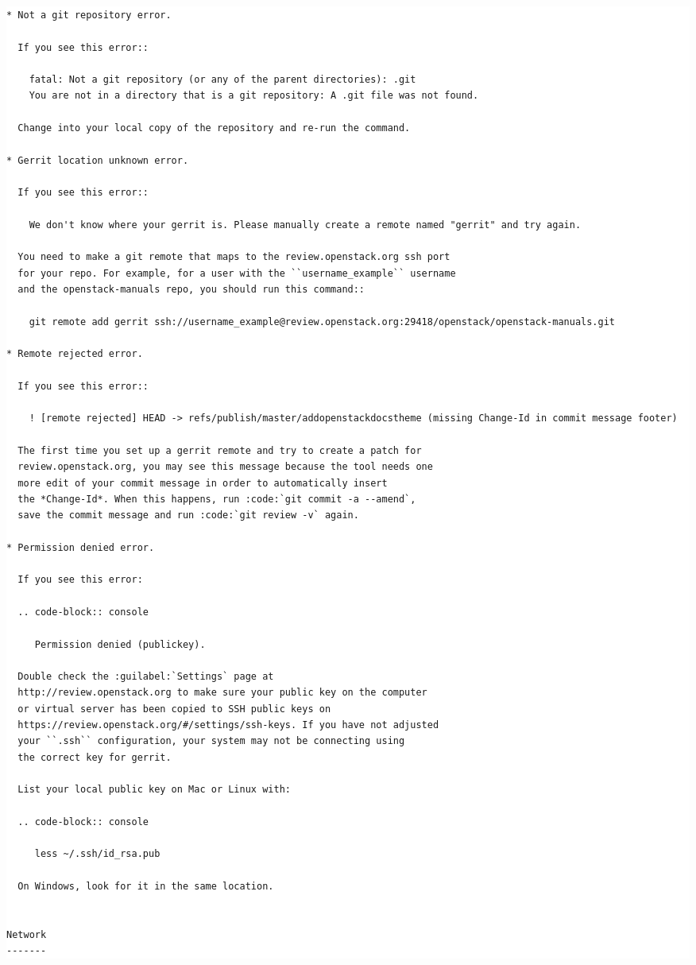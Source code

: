~~~~~~~~~~~~~~~~~~~~~~~~~~
* Not a git repository error.

  If you see this error::

    fatal: Not a git repository (or any of the parent directories): .git
    You are not in a directory that is a git repository: A .git file was not found.

  Change into your local copy of the repository and re-run the command.

* Gerrit location unknown error.

  If you see this error::

    We don't know where your gerrit is. Please manually create a remote named "gerrit" and try again.

  You need to make a git remote that maps to the review.openstack.org ssh port
  for your repo. For example, for a user with the ``username_example`` username
  and the openstack-manuals repo, you should run this command::

    git remote add gerrit ssh://username_example@review.openstack.org:29418/openstack/openstack-manuals.git

* Remote rejected error.

  If you see this error::

    ! [remote rejected] HEAD -> refs/publish/master/addopenstackdocstheme (missing Change-Id in commit message footer)

  The first time you set up a gerrit remote and try to create a patch for
  review.openstack.org, you may see this message because the tool needs one
  more edit of your commit message in order to automatically insert
  the *Change-Id*. When this happens, run :code:`git commit -a --amend`,
  save the commit message and run :code:`git review -v` again.

* Permission denied error.

  If you see this error:

  .. code-block:: console

     Permission denied (publickey).

  Double check the :guilabel:`Settings` page at
  http://review.openstack.org to make sure your public key on the computer
  or virtual server has been copied to SSH public keys on
  https://review.openstack.org/#/settings/ssh-keys. If you have not adjusted
  your ``.ssh`` configuration, your system may not be connecting using
  the correct key for gerrit.

  List your local public key on Mac or Linux with:

  .. code-block:: console

     less ~/.ssh/id_rsa.pub

  On Windows, look for it in the same location.


Network
-------

~~~~~~~~~~~~~~~~~~~~~~~~~~